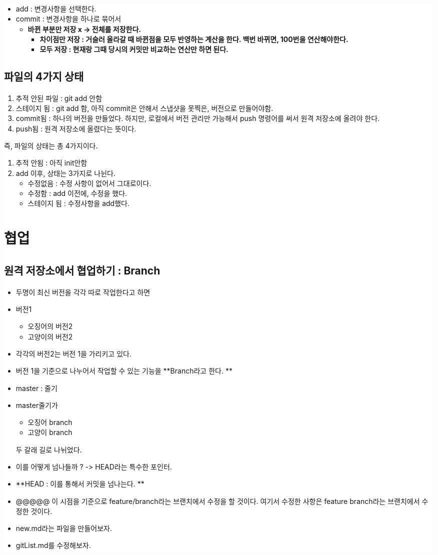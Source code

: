 - add : 변경사항을 선택한다. 
- commit : 변경사항을 하나로 묶어서 
  - **바뀐 부분만 저장 x -> 전체를 저장한다.** 
    - **차이점만 저장 : 거슬러 올라갈 때 바뀐점을 모두 반영하는 계산을 한다. 백번 바뀌면, 100번을 연산해야한다.** 
    - **모두 저장 : 현재랑 그때 당시의 커밋만 비교하는 연산만 하면 된다.** 

## 파일의 4가지 상태

1. 추적 안된 파일 : git add 안함
2. 스테이지 됨 : git add 함, 아직 commit은 안해서 스냅샷을 못찍은, 버전으로 만들어야함.
3. commit됨 : 하나의 버전을 만들었다. 하지만, 로컬에서 버전 관리만 가능해서 push 명령어를 써서 원격 저장소에 올려야 한다. 
4. push됨 : 원격 저장소에 올렸다는 뜻이다. 

즉, 파일의 상태는 총 4가지이다. 

1. 추적 안됨 : 아직 init안함
2. add 이후, 상태는 3가지로 나뉜다. 
   - 수정없음 : 수정 사항이 없어서 그대로이다. 
   - 수정함 : add 이전에, 수정을 했다. 
   - 스테이지 됨 : 수정사항을 add했다. 

# 협업

## 원격 저장소에서 협업하기 : Branch

- 두명이 최신 버전을 각각 따로 작업한다고 하면

- 버전1

  - 오징어의 버전2
  - 고양이의 버전2

- 각각의 버전2는 버전 1을 가리키고 있다. 

- 버전 1을 기준으로 나누어서 작업할 수 있는 기능을 **Branch라고 한다. **

- master : 줄기

- master줄기가 

  - 오징어 branch
  - 고양이 branch

  두 갈래 길로 나뉘었다. 

- 이를 어떻게 넘나들까 ? -> HEAD라는 특수한 포인터. 

- **HEAD : 이를 통해서 커밋을 넘나는다. **

- @@@@@ 이 시점을 기준으로 feature/branch라는 브랜치에서 수정을 할 것이다. 여기서 수정한 사항은 feature branch라는 브랜치에서 수정한 것이다. 

- new.md라는 파일을 만들어보자. 

- gitList.md를 수정해보자. 



